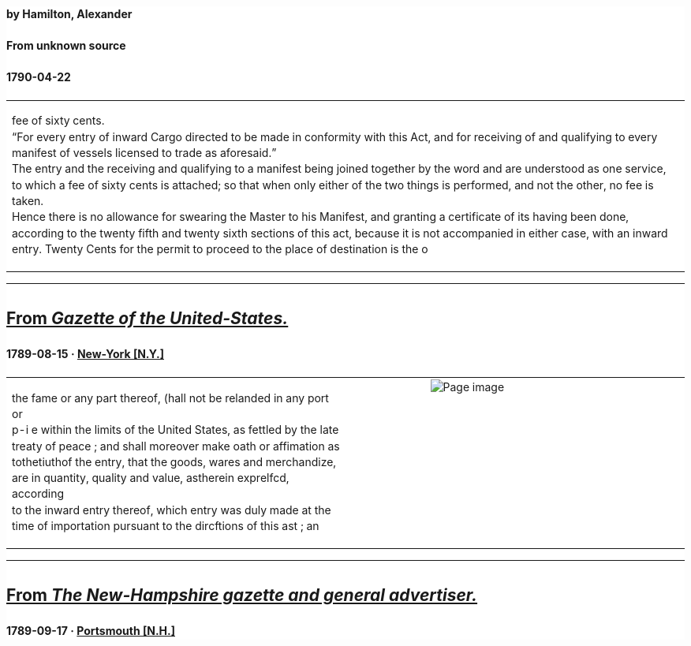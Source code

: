 #### by Hamilton, Alexander

#### From unknown source

#### 1790-04-22

<table style="width: 100%;"><tr><td style="width: 50%">

 fee of sixty cents.  
“For every entry of inward Cargo directed to be made in conformity with this Act, and for receiving of and qualifying to every manifest of vessels licensed to trade as aforesaid.”  
The entry and the receiving and qualifying to a manifest being joined together by the word and are understood as one service, to which a fee of sixty cents is attached; so that when only either of the two things is performed, and not the other, no fee is taken.  
Hence there is no allowance for swearing the Master to his Manifest, and granting a certificate of its having been done, according to the twenty fifth and twenty sixth sections of this act, because it is not accompanied in either case, with an inward entry. Twenty Cents for the permit to proceed to the place of destination is the o
</td></tr></table>

---

## [From _Gazette of the United-States._](https://www.loc.gov/resource/sn83030483/1789-08-15/ed-1/?sp=4)

#### 1789-08-15 &middot; [New-York [N.Y.]](http://dbpedia.org/resource/New_York_City)

<table style="width: 100%;"><tr><td style="width: 50%">

  
the fame or any part thereof, (hall not be relanded in any port or  
p-i e within the limits of the United States, as fettled by the late  
treaty of peace ; and shall moreover make oath or affimation as  
tothetiuthof the entry, that the goods, wares and merchandize,  
are in quantity, quality and value, astherein exprelfcd, according  
to the inward entry thereof, which entry was duly made at the  
time of importation pursuant to the dircftions of this ast ; an
</td><td style="width: 50%; max-height: 75%; margin: auto; display: block;">
<img alt="Page image" src="https://tile.loc.gov/image-services/iiif/service:ndnp:dlc:batch_dlc_himalayan_ver02:data:sn83030483:print:1789081501:0004/pct:45.581927366313984,54.01028767384263,25.193022590792108,4.49609449418937/!600,600/0/default.jpg"/>
</td>
</tr></table>

---

## [From _The New-Hampshire gazette and general advertiser._](https://www.loc.gov/resource/sn83025587/1789-09-17/ed-1/?sp=2)

#### 1789-09-17 &middot; [Portsmouth [N.H.]](http://dbpedia.org/resource/Portsmouth%2C_New_Hampshire)
